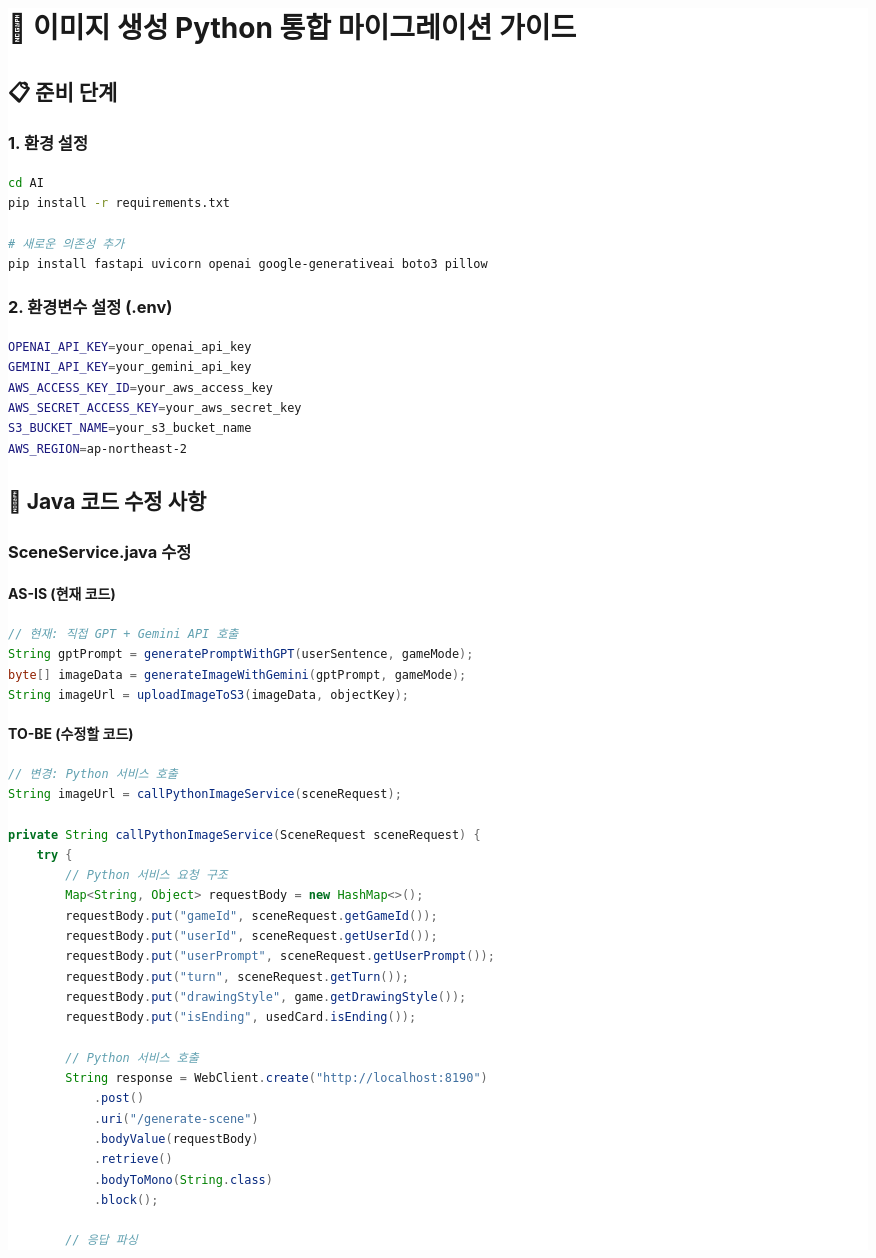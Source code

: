 # 🔄 이미지 생성 Python 통합 마이그레이션 가이드

## 📋 준비 단계

### 1. 환경 설정
```bash
cd AI
pip install -r requirements.txt

# 새로운 의존성 추가
pip install fastapi uvicorn openai google-generativeai boto3 pillow
```

### 2. 환경변수 설정 (.env)
```bash
OPENAI_API_KEY=your_openai_api_key
GEMINI_API_KEY=your_gemini_api_key
AWS_ACCESS_KEY_ID=your_aws_access_key
AWS_SECRET_ACCESS_KEY=your_aws_secret_key
S3_BUCKET_NAME=your_s3_bucket_name
AWS_REGION=ap-northeast-2
```

## 🔧 Java 코드 수정 사항

### SceneService.java 수정

#### AS-IS (현재 코드)
```java
// 현재: 직접 GPT + Gemini API 호출
String gptPrompt = generatePromptWithGPT(userSentence, gameMode);
byte[] imageData = generateImageWithGemini(gptPrompt, gameMode);
String imageUrl = uploadImageToS3(imageData, objectKey);
```

#### TO-BE (수정할 코드)
```java
// 변경: Python 서비스 호출
String imageUrl = callPythonImageService(sceneRequest);

private String callPythonImageService(SceneRequest sceneRequest) {
    try {
        // Python 서비스 요청 구조
        Map<String, Object> requestBody = new HashMap<>();
        requestBody.put("gameId", sceneRequest.getGameId());
        requestBody.put("userId", sceneRequest.getUserId());
        requestBody.put("userPrompt", sceneRequest.getUserPrompt());
        requestBody.put("turn", sceneRequest.getTurn());
        requestBody.put("drawingStyle", game.getDrawingStyle());
        requestBody.put("isEnding", usedCard.isEnding());
        
        // Python 서비스 호출
        String response = WebClient.create("http://localhost:8190")
            .post()
            .uri("/generate-scene")
            .bodyValue(requestBody)
            .retrieve()
            .bodyToMono(String.class)
            .block();
            
        // 응답 파싱
```